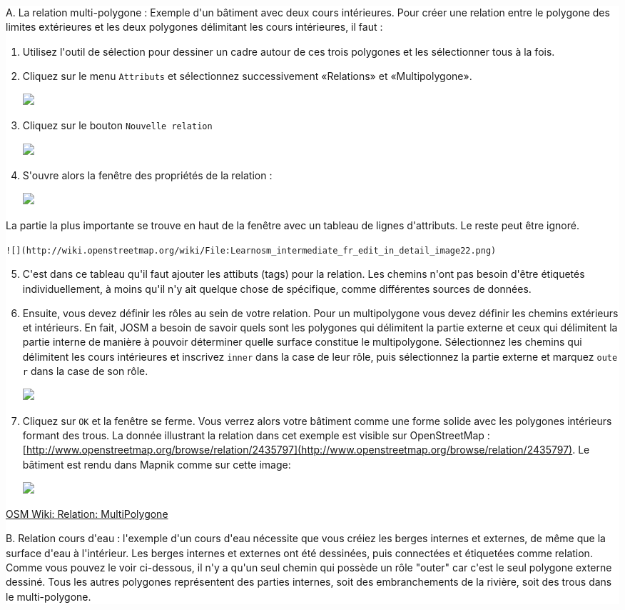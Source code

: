 A. La relation multi-polygone : 
Exemple d'un bâtiment avec deux cours intérieures. Pour créer une relation entre le polygone des limites extérieures et les deux polygones délimitant les cours intérieures, il faut :

1. Utilisez l'outil de sélection pour dessiner un cadre autour de ces trois polygones et les sélectionner tous à la fois.
	 
2.  Cliquez sur le menu `Attributs` et sélectionnez successivement «Relations» et «Multipolygone».

    ![]({{site.baseurl}}/images/intermediate/fr_edit_in_detail_image56.png)


3.  Cliquez sur le bouton `Nouvelle relation`

    ![]({{site.baseurl}}/images/intermediate/fr_edit_in_detail_image35.png)


4.  S'ouvre alors la fenêtre des propriétés de la relation :

    ![]({{site.baseurl}}/images/intermediate/fr_edit_in_detail_image02.png)


La partie la plus importante se trouve en haut de la fenêtre avec un tableau de lignes d'attributs. Le reste peut être ignoré.

	![](http://wiki.openstreetmap.org/wiki/File:Learnosm_intermediate_fr_edit_in_detail_image22.png)


5. C'est dans ce tableau qu'il faut ajouter les attibuts (tags) pour la relation. Les chemins n'ont pas besoin d'être étiquetés individuellement, à moins qu'il n'y ait quelque chose de spécifique, comme différentes sources de données.

6. Ensuite, vous devez définir les rôles au sein de votre relation. Pour un
     multipolygone vous devez définir les chemins extérieurs et intérieurs.
     En fait, JOSM a besoin de savoir quels sont les polygones qui délimitent la partie externe et
     ceux qui délimitent la partie interne de manière à pouvoir déterminer quelle surface constitue le multipolygone. Sélectionnez les chemins qui délimitent les cours intérieures et inscrivez `inner` dans la case de leur rôle, puis sélectionnez la partie externe et marquez `outer` dans la case de son rôle.
	 
    ![]({{site.baseurl}}/images/intermediate/fr_edit_in_detail_image44.png)

7. Cliquez sur `OK` et la fenêtre se ferme. Vous verrez alors votre bâtiment comme une forme solide avec les polygones intérieurs formant des trous. La
     donnée illustrant la relation dans cet exemple est visible sur OpenStreetMap :
    [http://www.openstreetmap.org/browse/relation/2435797](http://www.openstreetmap.org/browse/relation/2435797).
Le bâtiment est rendu dans Mapnik comme sur cette image:

    ![]({{site.baseurl}}/images/intermediate/en_edit_in_detail_image00.png)

[OSM Wiki: Relation:
MultiPolygone](http://wiki.openstreetmap.org/wiki/FR:Relation:multipolygon#Un_anneau_externe_et_un_anneau_interne)

B. Relation cours d'eau : l'exemple d'un cours d'eau nécessite que vous créiez les berges internes et externes, de même que la surface d'eau à l'intérieur. Les berges internes et externes ont été dessinées, puis connectées et étiquetées comme relation. Comme vous pouvez le voir ci-dessous, il n'y a qu'un seul chemin qui possède un rôle "outer" car c'est le seul polygone externe dessiné. 
Tous les autres polygones représentent des parties internes, soit des embranchements de la rivière, soit des trous dans le multi-polygone.
